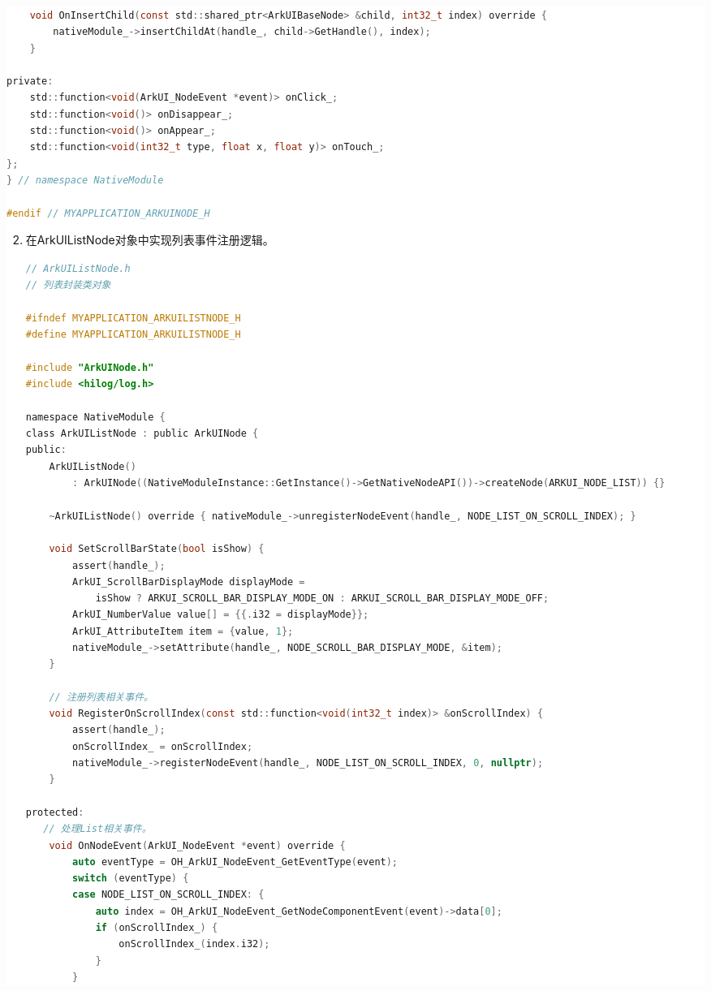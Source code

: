    ```c
       void OnInsertChild(const std::shared_ptr<ArkUIBaseNode> &child, int32_t index) override {
           nativeModule_->insertChildAt(handle_, child->GetHandle(), index);
       }
   
   private:
       std::function<void(ArkUI_NodeEvent *event)> onClick_;
       std::function<void()> onDisappear_;
       std::function<void()> onAppear_;
       std::function<void(int32_t type, float x, float y)> onTouch_;
   };
   } // namespace NativeModule
   
   #endif // MYAPPLICATION_ARKUINODE_H
   
   ```

2. 在ArkUIListNode对象中实现列表事件注册逻辑。
   ```c
   // ArkUIListNode.h
   // 列表封装类对象
   
   #ifndef MYAPPLICATION_ARKUILISTNODE_H
   #define MYAPPLICATION_ARKUILISTNODE_H
   
   #include "ArkUINode.h"
   #include <hilog/log.h>
   
   namespace NativeModule {
   class ArkUIListNode : public ArkUINode {
   public:
       ArkUIListNode()
           : ArkUINode((NativeModuleInstance::GetInstance()->GetNativeNodeAPI())->createNode(ARKUI_NODE_LIST)) {}
   
       ~ArkUIListNode() override { nativeModule_->unregisterNodeEvent(handle_, NODE_LIST_ON_SCROLL_INDEX); }
   
       void SetScrollBarState(bool isShow) {
           assert(handle_);
           ArkUI_ScrollBarDisplayMode displayMode =
               isShow ? ARKUI_SCROLL_BAR_DISPLAY_MODE_ON : ARKUI_SCROLL_BAR_DISPLAY_MODE_OFF;
           ArkUI_NumberValue value[] = {{.i32 = displayMode}};
           ArkUI_AttributeItem item = {value, 1};
           nativeModule_->setAttribute(handle_, NODE_SCROLL_BAR_DISPLAY_MODE, &item);
       }
   
       // 注册列表相关事件。
       void RegisterOnScrollIndex(const std::function<void(int32_t index)> &onScrollIndex) {
           assert(handle_);
           onScrollIndex_ = onScrollIndex;
           nativeModule_->registerNodeEvent(handle_, NODE_LIST_ON_SCROLL_INDEX, 0, nullptr);
       }
   
   protected:
      // 处理List相关事件。
       void OnNodeEvent(ArkUI_NodeEvent *event) override {
           auto eventType = OH_ArkUI_NodeEvent_GetEventType(event);
           switch (eventType) {
           case NODE_LIST_ON_SCROLL_INDEX: {
               auto index = OH_ArkUI_NodeEvent_GetNodeComponentEvent(event)->data[0];
               if (onScrollIndex_) {
                   onScrollIndex_(index.i32);
               }
           }
   ```